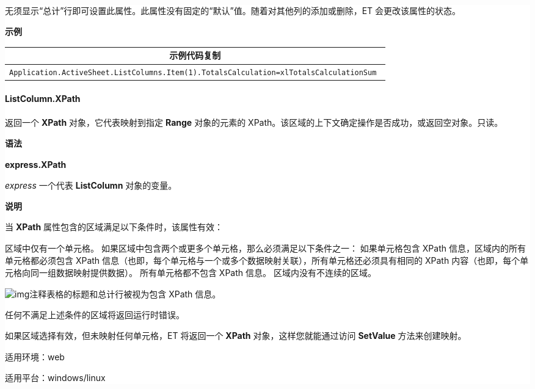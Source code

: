 无须显示“总计”行即可设置此属性。此属性没有固定的“默认”值。随着对其他列的添加或删除，ET 会更改该属性的状态。

**示例**

| 示例代码复制                                                 |
| ------------------------------------------------------------ |
| `Application.ActiveSheet.ListColumns.Item(1).TotalsCalculation=xlTotalsCalculationSum ` |

#### **ListColumn.XPath**

返回一个 **XPath** 对象，它代表映射到指定 **Range** 对象的元素的 XPath。该区域的上下文确定操作是否成功，或返回空对象。只读。

**语法**

**express.XPath**

*express*   一个代表 **ListColumn** 对象的变量。

**说明**

当 **XPath** 属性包含的区域满足以下条件时，该属性有效：

区域中仅有一个单元格。
如果区域中包含两个或更多个单元格，那么必须满足以下条件之一：
如果单元格包含 XPath 信息，区域内的所有单元格都必须包含 XPath 信息（也即，每个单元格与一个或多个数据映射关联），所有单元格还必须具有相同的 XPath 内容（也即，每个单元格向同一组数据映射提供数据）。
所有单元格都不包含 XPath 信息。
区域内没有不连续的区域。

![img]()注释表格的标题和总计行被视为包含 XPath 信息。 

任何不满足上述条件的区域将返回运行时错误。

如果区域选择有效，但未映射任何单元格，ET 将返回一个 **XPath** 对象，这样您就能通过访问 **SetValue** 方法来创建映射。

适用环境：web

适用平台：windows/linux